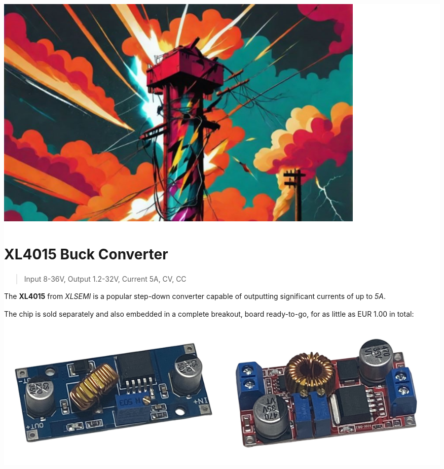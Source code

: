 <img src="/assets/images/power.jpg" width="80%" height="80%" />


# XL4015 Buck Converter

> Input 8-36V, Output 1.2-32V, Current 5A, CV, CC

The **XL4015** from *XLSEMI* is a popular step-down converter capable of outputting significant currents of up to *5A*. 

The chip is sold separately and also embedded in a complete breakout, board ready-to-go, for as little as EUR 1.00 in total:

<img src="images/xl4015_boards.png" width="100%" height="100%" />
